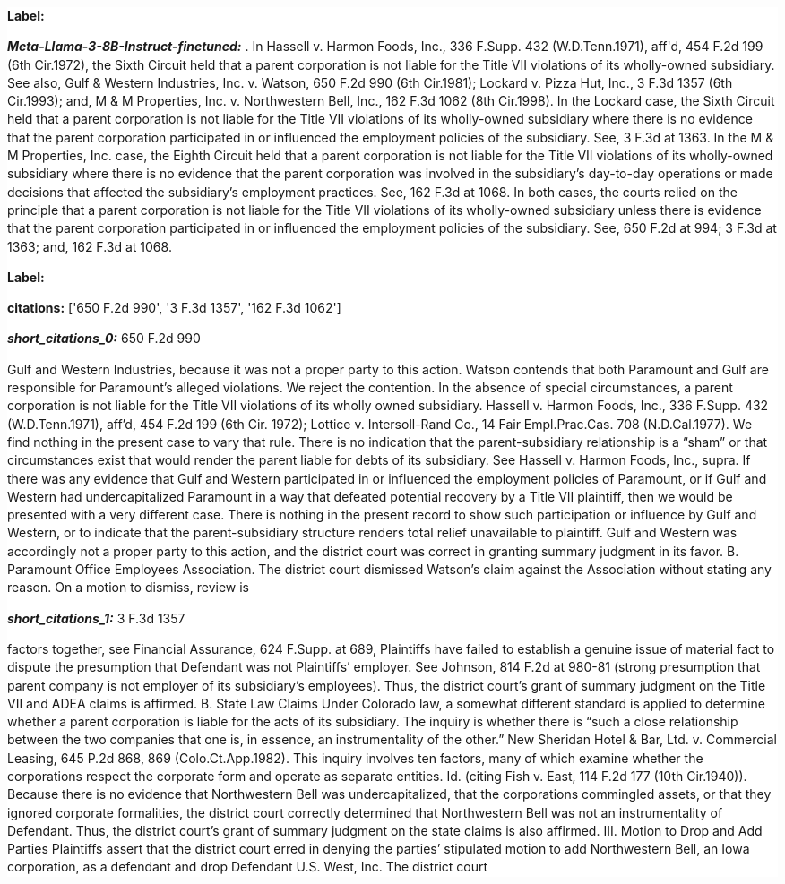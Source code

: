 
**Label:** 


***Meta-Llama-3-8B-Instruct-finetuned:***
  . In Hassell v. Harmon Foods, Inc., 336 F.Supp. 432 (W.D.Tenn.1971), aff'd, 454 F.2d 199 (6th
Cir.1972), the Sixth Circuit held that a parent corporation is not liable for the Title VII
violations of its wholly-owned subsidiary. See also, Gulf & Western Industries, Inc. v. Watson, 650
F.2d 990 (6th Cir.1981); Lockard v. Pizza Hut, Inc., 3 F.3d 1357 (6th Cir.1993); and, M & M
Properties, Inc. v. Northwestern Bell, Inc., 162 F.3d 1062 (8th Cir.1998). In the Lockard case, the
Sixth Circuit held that a parent corporation is not liable for the Title VII violations of its
wholly-owned subsidiary where there is no evidence that the parent corporation participated in or
influenced the employment policies of the subsidiary. See, 3 F.3d at 1363. In the M & M Properties,
Inc. case, the Eighth Circuit held that a parent corporation is not liable for the Title VII
violations of its wholly-owned subsidiary where there is no evidence that the parent corporation was
involved in the subsidiary’s day-to-day operations or made decisions that affected the subsidiary’s
employment practices. See, 162 F.3d at 1068. In both cases, the courts relied on the principle that
a parent corporation is not liable for the Title VII violations of its wholly-owned subsidiary
unless there is evidence that the parent corporation participated in or influenced the employment
policies of the subsidiary. See, 650 F.2d at 994; 3 F.3d at 1363; and, 162 F.3d at 1068.


**Label:** 


**citations:** ['650 F.2d 990', '3 F.3d 1357', '162 F.3d 1062']

***short_citations_0:*** 650 F.2d 990

Gulf and Western Industries, because it was not a proper party to this action. Watson contends that both Paramount and Gulf are responsible for Paramount’s alleged violations. We reject the contention. In the absence of special circumstances, a parent corporation is not liable for the Title VII violations of its wholly owned subsidiary. Hassell v. Harmon Foods, Inc., 336 F.Supp. 432 (W.D.Tenn.1971), aff’d, 454 F.2d 199 (6th Cir. 1972); Lottice v. Intersoll-Rand Co., 14 Fair Empl.Prac.Cas. 708 (N.D.Cal.1977). We find nothing in the present case to vary that rule. There is no indication that the parent-subsidiary relationship is a “sham” or that circumstances exist that would render the parent liable for debts of its subsidiary. See Hassell v. Harmon Foods, Inc., supra. If there was any evidence that Gulf and Western participated in or influenced the employment policies of Paramount, or if Gulf and Western had undercapitalized Paramount in a way that defeated potential recovery by a Title VII plaintiff, then we would be presented with a very different case. There is nothing in the present record to show such participation or influence by Gulf and Western, or to indicate that the parent-subsidiary structure renders total relief unavailable to plaintiff. Gulf and Western was accordingly not a proper party to this action, and the district court was correct in granting summary judgment in its favor. B. Paramount Office Employees Association. The district court dismissed Watson’s claim against the Association without stating any reason. On a motion to dismiss, review is

***short_citations_1:*** 3 F.3d 1357

factors together, see Financial Assurance, 624 F.Supp. at 689, Plaintiffs have failed to establish a genuine issue of material fact to dispute the presumption that Defendant was not Plaintiffs’ employer. See Johnson, 814 F.2d at 980-81 (strong presumption that parent company is not employer of its subsidiary’s employees). Thus, the district court’s grant of summary judgment on the Title VII and ADEA claims is affirmed. B. State Law Claims Under Colorado law, a somewhat different standard is applied to determine whether a parent corporation is liable for the acts of its subsidiary. The inquiry is whether there is “such a close relationship between the two companies that one is, in essence, an instrumentality of the other.” New Sheridan Hotel & Bar, Ltd. v. Commercial Leasing, 645 P.2d 868, 869 (Colo.Ct.App.1982). This inquiry involves ten factors, many of which examine whether the corporations respect the corporate form and operate as separate entities. Id. (citing Fish v. East, 114 F.2d 177 (10th Cir.1940)). Because there is no evidence that Northwestern Bell was undercapitalized, that the corporations commingled assets, or that they ignored corporate formalities, the district court correctly determined that Northwestern Bell was not an instrumentality of Defendant. Thus, the district court’s grant of summary judgment on the state claims is also affirmed. III. Motion to Drop and Add Parties Plaintiffs assert that the district court erred in denying the parties’ stipulated motion to add Northwestern Bell, an Iowa corporation, as a defendant and drop Defendant U.S. West, Inc. The district court
